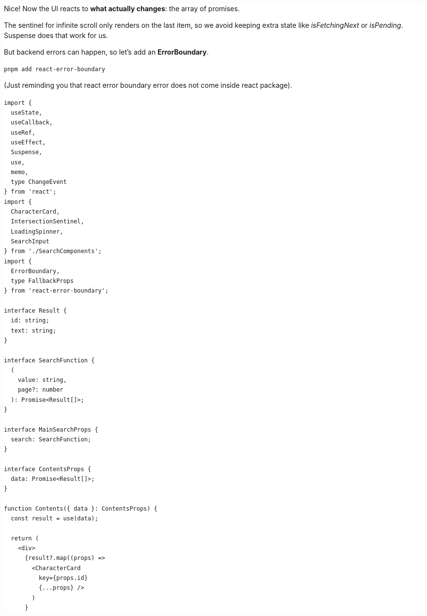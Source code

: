 Nice! Now the UI reacts to **what actually changes**: the array of promises.  

The sentinel for infinite scroll only renders on the last item, so we avoid keeping extra state like *isFetchingNext* or *isPending*. Suspense does that work for us.  

But backend errors can happen, so let’s add an **ErrorBoundary**.

```bash
pnpm add react-error-boundary
```

(Just reminding you that react error boundary error does not come inside react package).

```tsx
import {
  useState,
  useCallback,
  useRef,
  useEffect,
  Suspense,
  use,
  memo,
  type ChangeEvent
} from 'react';
import {
  CharacterCard,
  IntersectionSentinel,
  LoadingSpinner,
  SearchInput
} from './SearchComponents';
import {
  ErrorBoundary,
  type FallbackProps
} from 'react-error-boundary';

interface Result {
  id: string;
  text: string;
}

interface SearchFunction {
  (
    value: string,
    page?: number
  ): Promise<Result[]>;
}

interface MainSearchProps {
  search: SearchFunction;
}

interface ContentsProps {
  data: Promise<Result[]>;
}

function Contents({ data }: ContentsProps) {
  const result = use(data);

  return (
    <div>
      {result?.map((props) =>
        <CharacterCard
          key={props.id}
          {...props} />
        )
      }
```